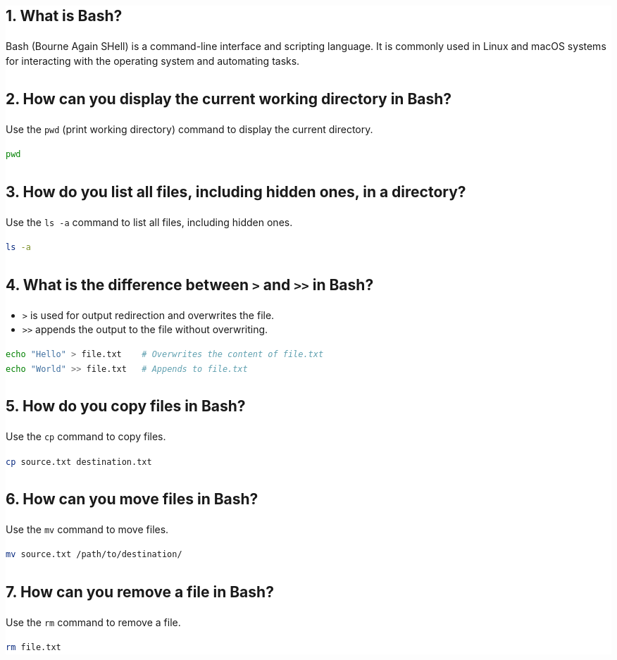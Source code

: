 ## 1. What is Bash?

Bash (Bourne Again SHell) is a command-line interface and scripting language. It is commonly used in Linux and macOS systems for interacting with the operating system and automating tasks.

## 2. How can you display the current working directory in Bash?

Use the `pwd` (print working directory) command to display the current directory.

```bash
pwd
```

## 3. How do you list all files, including hidden ones, in a directory?

Use the `ls -a` command to list all files, including hidden ones.

```bash
ls -a
```

## 4. What is the difference between `>` and `>>` in Bash?

- `>` is used for output redirection and overwrites the file.
- `>>` appends the output to the file without overwriting.

```bash
echo "Hello" > file.txt    # Overwrites the content of file.txt
echo "World" >> file.txt   # Appends to file.txt
```

## 5. How do you copy files in Bash?

Use the `cp` command to copy files.

```bash
cp source.txt destination.txt
```

## 6. How can you move files in Bash?

Use the `mv` command to move files.

```bash
mv source.txt /path/to/destination/
```

## 7. How can you remove a file in Bash?

Use the `rm` command to remove a file.

```bash
rm file.txt
```
